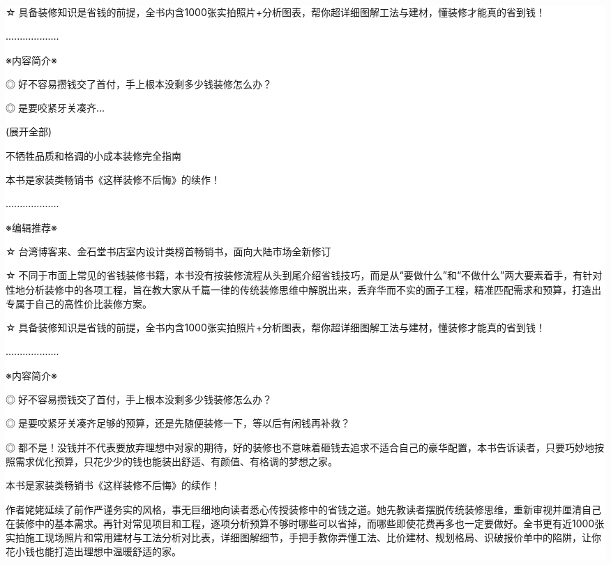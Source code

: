 ☆ 具备装修知识是省钱的前提，全书内含1000张实拍照片+分析图表，帮你超详细图解工法与建材，懂装修才能真的省到钱！

...................

※内容简介※

◎ 好不容易攒钱交了首付，手上根本没剩多少钱装修怎么办？

◎ 是要咬紧牙关凑齐...

(展开全部)

不牺牲品质和格调的小成本装修完全指南

本书是家装类畅销书《这样装修不后悔》的续作！

...................

※编辑推荐※

☆ 台湾博客来、金石堂书店室内设计类榜首畅销书，面向大陆市场全新修订

☆ 不同于市面上常见的省钱装修书籍，本书没有按装修流程从头到尾介绍省钱技巧，而是从“要做什么”和“不做什么”两大要素着手，有针对性地分析装修中的各项工程，旨在教大家从千篇一律的传统装修思维中解脱出来，丢弃华而不实的面子工程，精准匹配需求和预算，打造出专属于自己的高性价比装修方案。

☆ 具备装修知识是省钱的前提，全书内含1000张实拍照片+分析图表，帮你超详细图解工法与建材，懂装修才能真的省到钱！

...................

※内容简介※

◎ 好不容易攒钱交了首付，手上根本没剩多少钱装修怎么办？

◎ 是要咬紧牙关凑齐足够的预算，还是先随便装修一下，等以后有闲钱再补救？

◎ 都不是！没钱并不代表要放弃理想中对家的期待，好的装修也不意味着砸钱去追求不适合自己的豪华配置，本书告诉读者，只要巧妙地按照需求优化预算，只花少少的钱也能装出舒适、有颜值、有格调的梦想之家。

本书是家装类畅销书《这样装修不后悔》的续作！

作者姥姥延续了前作严谨务实的风格，事无巨细地向读者悉心传授装修中的省钱之道。她先教读者摆脱传统装修思维，重新审视并厘清自己在装修中的基本需求。再针对常见项目和工程，逐项分析预算不够时哪些可以省掉，而哪些即使花费再多也一定要做好。全书更有近1000张实拍施工现场照片和常用建材与工法分析对比表，详细图解细节，手把手教你弄懂工法、比价建材、规划格局、识破报价单中的陷阱，让你花小钱也能打造出理想中温暖舒适的家。



